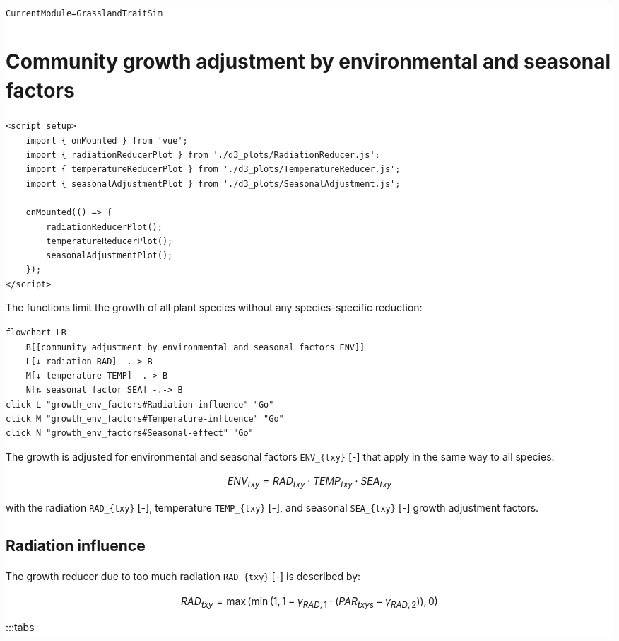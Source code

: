 ```@meta
CurrentModule=GrasslandTraitSim
```

# Community growth adjustment by environmental and seasonal factors

```@raw html
<script setup>
    import { onMounted } from 'vue';
    import { radiationReducerPlot } from './d3_plots/RadiationReducer.js';
    import { temperatureReducerPlot } from './d3_plots/TemperatureReducer.js';
    import { seasonalAdjustmentPlot } from './d3_plots/SeasonalAdjustment.js';
    
    onMounted(() => { 
        radiationReducerPlot(); 
        temperatureReducerPlot();
        seasonalAdjustmentPlot();
    });
</script>
```


The functions limit the growth of all plant species without any species-specific reduction:
```mermaid
flowchart LR
    B[[community adjustment by environmental and seasonal factors ENV]]
    L[↓ radiation RAD] -.-> B
    M[↓ temperature TEMP] -.-> B
    N[⇅ seasonal factor SEA] -.-> B
click L "growth_env_factors#Radiation-influence" "Go"
click M "growth_env_factors#Temperature-influence" "Go"
click N "growth_env_factors#Seasonal-effect" "Go"
```

The growth is adjusted for environmental and seasonal factors ``ENV_{txy}`` [-] that apply in the same way to all species:
```math
ENV_{txy} = RAD_{txy} \cdot TEMP_{txy} \cdot SEA_{txy}
```
with the radiation ``RAD_{txy}`` [-], temperature ``TEMP_{txy}`` [-], and seasonal ``SEA_{txy}`` [-] growth adjustment factors.


## Radiation influence


The growth reducer due to too much radiation ``RAD_{txy}`` [-] is described by: 

```math
RAD_{txy} = \max\left(\min\left(1, 1 - \gamma_{RAD,1} \cdot \left(PAR_{txys} - \gamma_{RAD,2}\right)\right), 0\right)
```

:::tabs
